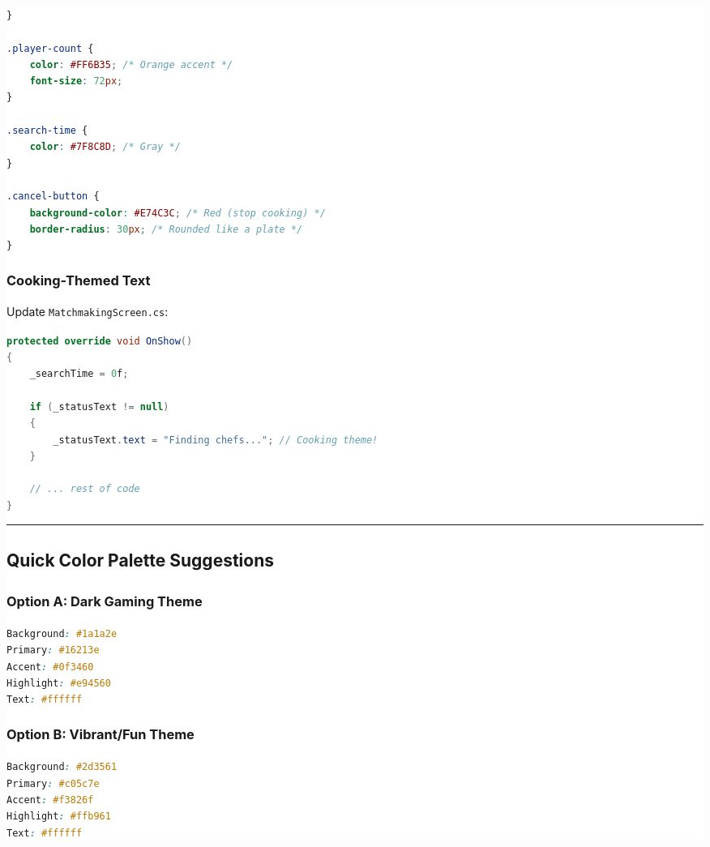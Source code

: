 ```css
}

.player-count {
    color: #FF6B35; /* Orange accent */
    font-size: 72px;
}

.search-time {
    color: #7F8C8D; /* Gray */
}

.cancel-button {
    background-color: #E74C3C; /* Red (stop cooking) */
    border-radius: 30px; /* Rounded like a plate */
}
```

### Cooking-Themed Text

Update `MatchmakingScreen.cs`:

```csharp
protected override void OnShow()
{
    _searchTime = 0f;

    if (_statusText != null)
    {
        _statusText.text = "Finding chefs..."; // Cooking theme!
    }
    
    // ... rest of code
}
```

---

## Quick Color Palette Suggestions

### Option A: Dark Gaming Theme
```css
Background: #1a1a2e
Primary: #16213e
Accent: #0f3460
Highlight: #e94560
Text: #ffffff
```

### Option B: Vibrant/Fun Theme
```css
Background: #2d3561
Primary: #c05c7e
Accent: #f3826f
Highlight: #ffb961
Text: #ffffff
```
